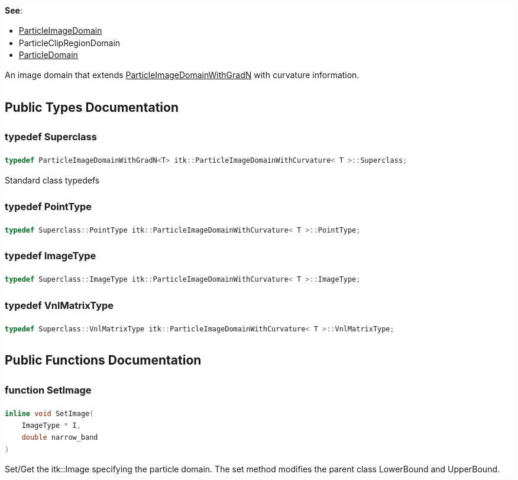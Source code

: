 
**See**: 

  * [ParticleImageDomain](../Classes/classitk_1_1ParticleImageDomain.md)
  * ParticleClipRegionDomain 
  * [ParticleDomain](../Classes/classitk_1_1ParticleDomain.md)


An image domain that extends [ParticleImageDomainWithGradN](../Classes/classitk_1_1ParticleImageDomainWithGradN.md) with curvature information.

## Public Types Documentation

### typedef Superclass

```cpp
typedef ParticleImageDomainWithGradN<T> itk::ParticleImageDomainWithCurvature< T >::Superclass;
```


Standard class typedefs 


### typedef PointType

```cpp
typedef Superclass::PointType itk::ParticleImageDomainWithCurvature< T >::PointType;
```


### typedef ImageType

```cpp
typedef Superclass::ImageType itk::ParticleImageDomainWithCurvature< T >::ImageType;
```


### typedef VnlMatrixType

```cpp
typedef Superclass::VnlMatrixType itk::ParticleImageDomainWithCurvature< T >::VnlMatrixType;
```


## Public Functions Documentation

### function SetImage

```cpp
inline void SetImage(
    ImageType * I,
    double narrow_band
)
```


Set/Get the itk::Image specifying the particle domain. The set method modifies the parent class LowerBound and UpperBound. 
